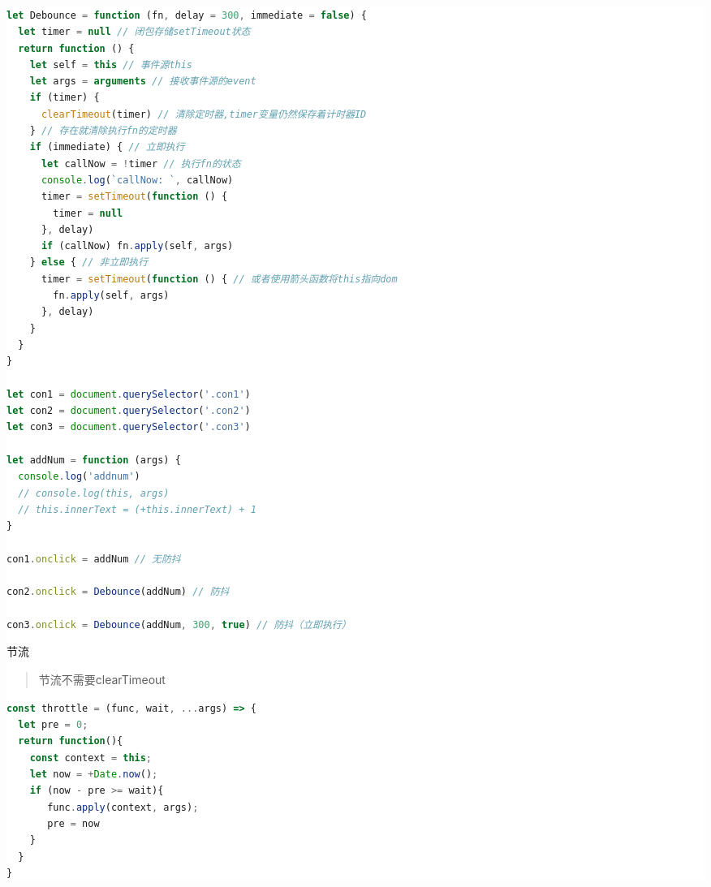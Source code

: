 

```js
let Debounce = function (fn, delay = 300, immediate = false) {
  let timer = null // 闭包存储setTimeout状态
  return function () {
    let self = this // 事件源this
    let args = arguments // 接收事件源的event
    if (timer) {
      clearTimeout(timer) // 清除定时器,timer变量仍然保存着计时器ID
    } // 存在就清除执行fn的定时器
    if (immediate) { // 立即执行
      let callNow = !timer // 执行fn的状态
      console.log(`callNow: `, callNow)
      timer = setTimeout(function () {
        timer = null
      }, delay)
      if (callNow) fn.apply(self, args)
    } else { // 非立即执行
      timer = setTimeout(function () { // 或者使用箭头函数将this指向dom
        fn.apply(self, args)
      }, delay)
    }
  }
}

let con1 = document.querySelector('.con1')
let con2 = document.querySelector('.con2')
let con3 = document.querySelector('.con3')

let addNum = function (args) {
  console.log('addnum')
  // console.log(this, args)
  // this.innerText = (+this.innerText) + 1
}

con1.onclick = addNum // 无防抖

con2.onclick = Debounce(addNum) // 防抖

con3.onclick = Debounce(addNum, 300, true) // 防抖（立即执行）
```

节流

> 节流不需要clearTimeout

```js
const throttle = (func, wait, ...args) => {
  let pre = 0;
  return function(){
    const context = this;
    let now = +Date.now();
    if (now - pre >= wait){
       func.apply(context, args);
       pre = now
    }
  }
}
```
